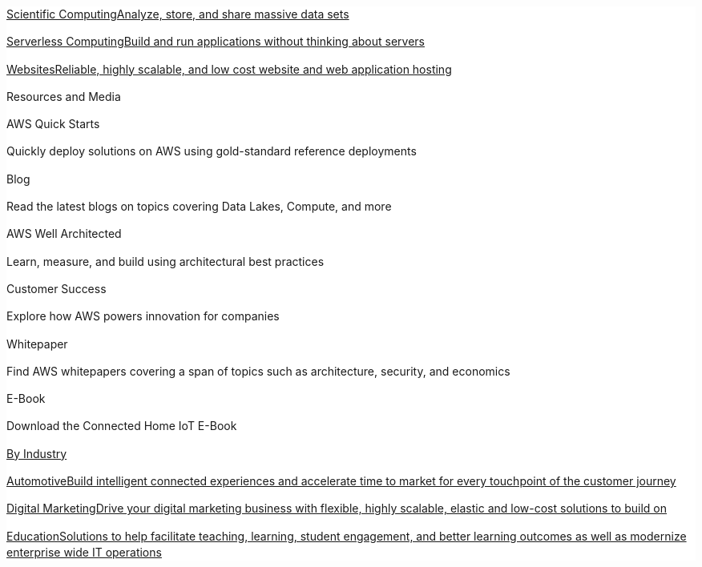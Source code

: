 [Scientific ComputingAnalyze, store, and share massive data
sets](https://aws.amazon.com/government-education/research-and-technical-computing/?nc2=h_m2)

[Serverless ComputingBuild and run applications without thinking about
servers](https://aws.amazon.com/serverless/?nc2=h_m2)

[WebsitesReliable, highly scalable, and low cost website and web
application hosting](https://aws.amazon.com/websites/?nc2=h_m2)

Resources and Media

[](https://aws.amazon.com/quickstart/?nc2=h_sol_use_rm)

AWS Quick Starts

Quickly deploy solutions on AWS using gold-standard reference
deployments

[](https://aws.amazon.com/blogs/?nc2=h_sol_use_rm)

Blog

Read the latest blogs on topics covering Data Lakes, Compute, and more

[](https://aws.amazon.com/architecture/well-architected/?nc2=h_sol_use_rm)

AWS Well Architected

Learn, measure, and build using architectural best practices

[](https://aws.amazon.com/solutions/case-studies/?nc2=h_sol_use_rm)

Customer Success

Explore how AWS powers innovation for companies

[](https://aws.amazon.com/whitepapers/?nc2=h_sol_use_rm)

Whitepaper

Find AWS whitepapers covering a span of topics such as architecture,
security, and economics

[](https://pages.awscloud.com/iot-connected-home-ebook-internet-of-things.html?nc2=h_sol_use_rm)

E-Book

Download the Connected Home IoT E-Book

[By Industry](https://aws.amazon.com/industries/?nc2=h_m2)

[AutomotiveBuild intelligent connected experiences and accelerate time
to market for every touchpoint of the customer
journey](https://aws.amazon.com/automotive/?nc2=h_m2)

[Digital MarketingDrive your digital marketing business with flexible,
highly scalable, elastic and low-cost solutions to build
on](https://aws.amazon.com/digital-marketing/?nc2=h_m2)

[EducationSolutions to help facilitate teaching, learning, student
engagement, and better learning outcomes as well as modernize enterprise
wide IT operations](https://aws.amazon.com/education/?nc2=h_m2)
